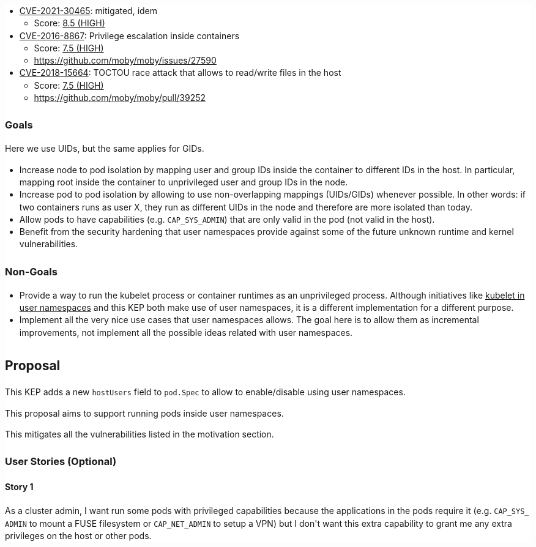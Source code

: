 - [CVE-2021-30465](https://github.com/opencontainers/runc/security/advisories/GHSA-c3xm-pvg7-gh7r): mitigated, idem
  - Score: [8.5 (HIGH)](https://nvd.nist.gov/vuln/detail/CVE-2021-30465)
- [CVE-2016-8867](https://nvd.nist.gov/vuln/detail/CVE-2016-8867): Privilege escalation inside containers
  - Score: [7.5 (HIGH)](https://nvd.nist.gov/vuln/detail/CVE-2016-8867)
  - https://github.com/moby/moby/issues/27590
- [CVE-2018-15664](https://nvd.nist.gov/vuln/detail/CVE-2018-15664): TOCTOU race attack that allows to read/write files in the host
  - Score: [7.5 (HIGH)](https://nvd.nist.gov/vuln/detail/CVE-2018-15664)
  - https://github.com/moby/moby/pull/39252

### Goals

Here we use UIDs, but the same applies for GIDs.

- Increase node to pod isolation by mapping user and group IDs
  inside the container to different IDs in the host. In particular, mapping root
  inside the container to unprivileged user and group IDs in the node.
- Increase pod to pod isolation by allowing to use non-overlapping mappings
  (UIDs/GIDs) whenever possible. In other words: if two containers runs as user
  X, they run as different UIDs in the node and therefore are more isolated than today.
- Allow pods to have capabilities (e.g. `CAP_SYS_ADMIN`) that are only valid in
  the pod (not valid in the host).
- Benefit from the security hardening that user namespaces provide against some
  of the future unknown runtime and kernel vulnerabilities.

### Non-Goals

- Provide a way to run the kubelet process or container runtimes as an
  unprivileged process. Although initiatives like [kubelet in user
  namespaces][kubelet-userns] and this KEP both make use of user namespaces, it is
  a different implementation for a different purpose.
- Implement all the very nice use cases that user namespaces allows. The goal
  here is to allow them as incremental improvements, not implement all the
  possible ideas related with user namespaces.

[kubelet-userns]: https://github.com/kubernetes/enhancements/tree/master/keps/sig-node/2033-kubelet-in-userns-aka-rootless

## Proposal

This KEP adds a new `hostUsers` field  to `pod.Spec` to allow to enable/disable
using user namespaces.

This proposal aims to support running pods inside user namespaces.

This mitigates all the vulnerabilities listed in the motivation section.

### User Stories (Optional)

#### Story 1

As a cluster admin, I want run some pods with privileged capabilities because
the applications in the pods require it (e.g. `CAP_SYS_ADMIN` to mount a FUSE
filesystem or `CAP_NET_ADMIN` to setup a VPN) but I don't want this extra
capability to grant me any extra privileges on the host or other pods.


[kubernetes.io]: https://kubernetes.io/
[kubernetes/enhancements]: https://git.k8s.io/enhancements
[kubernetes/kubernetes]: https://git.k8s.io/kubernetes
[kubernetes/website]: https://git.k8s.io/website
[kubeletVolumeHost-interface]: https://github.com/kubernetes/kubernetes/blob/36450ee422d57d53a3edaf960f86b356578fe996/pkg/volume/plugins.go#L322
[proto3-defaults]: https://developers.google.com/protocol-buffers/docs/proto3#default
[fsgroup-1]: https://github.com/kubernetes/kubernetes/pull/111090#discussion_r934057520
[fsgroup-2]: https://github.com/kubernetes/kubernetes/pull/111090#discussion_r935802376
[dns-in-container]: https://github.com/kubernetes/kubernetes/blob/7a55b76f28eddbbb7abf69038d4bd5abab833b4f/pkg/kubelet/network/dns/dns.go#L452-L479
[ensure-hosts-file]: https://github.com/kubernetes/kubernetes/blob/7a55b76f28eddbbb7abf69038d4bd5abab833b4f/pkg/kubelet/kubelet_pods.go#L327-L347
[containerd-mounts-files]: https://github.com/containerd/containerd/blob/3d32da8f607a2a43d7157499254713f42b3c6701/pkg/cri/server/container_create_linux.go#L61